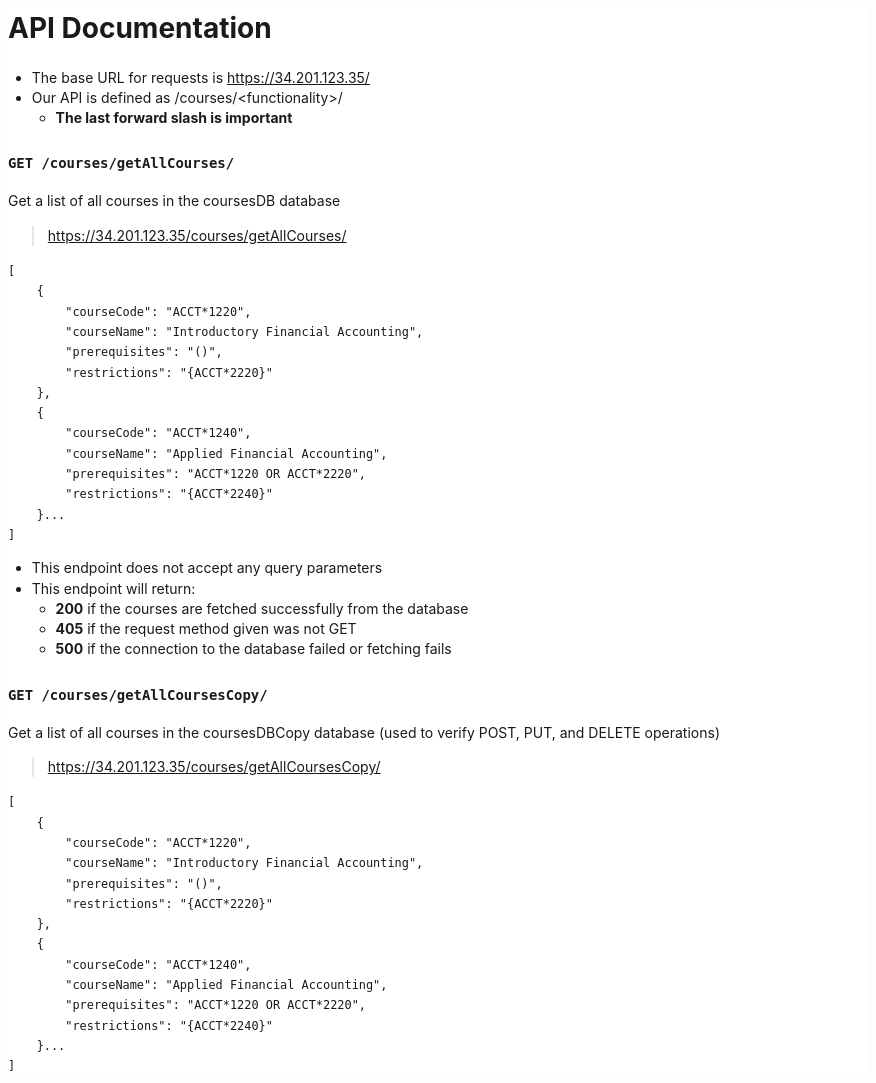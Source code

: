 # API Documentation

-   The base URL for requests is https://34.201.123.35/
-   Our API is defined as /courses/\<functionality>/
    -   **The last forward slash is important**

### `GET /courses/getAllCourses/`

Get a list of all courses in the coursesDB database

> https://34.201.123.35/courses/getAllCourses/

```
[
    {
        "courseCode": "ACCT*1220",
        "courseName": "Introductory Financial Accounting",
        "prerequisites": "()",
        "restrictions": "{ACCT*2220}"
    },
    {
        "courseCode": "ACCT*1240",
        "courseName": "Applied Financial Accounting",
        "prerequisites": "ACCT*1220 OR ACCT*2220",
        "restrictions": "{ACCT*2240}"
    }...
]
```

-   This endpoint does not accept any query parameters
-   This endpoint will return:
    -   **200** if the courses are fetched successfully from the database
    -   **405** if the request method given was not GET
    -   **500** if the connection to the database failed or fetching fails

### `GET /courses/getAllCoursesCopy/`

Get a list of all courses in the coursesDBCopy database (used to verify POST, PUT, and DELETE operations)

> https://34.201.123.35/courses/getAllCoursesCopy/

```
[
    {
        "courseCode": "ACCT*1220",
        "courseName": "Introductory Financial Accounting",
        "prerequisites": "()",
        "restrictions": "{ACCT*2220}"
    },
    {
        "courseCode": "ACCT*1240",
        "courseName": "Applied Financial Accounting",
        "prerequisites": "ACCT*1220 OR ACCT*2220",
        "restrictions": "{ACCT*2240}"
    }...
]
```
